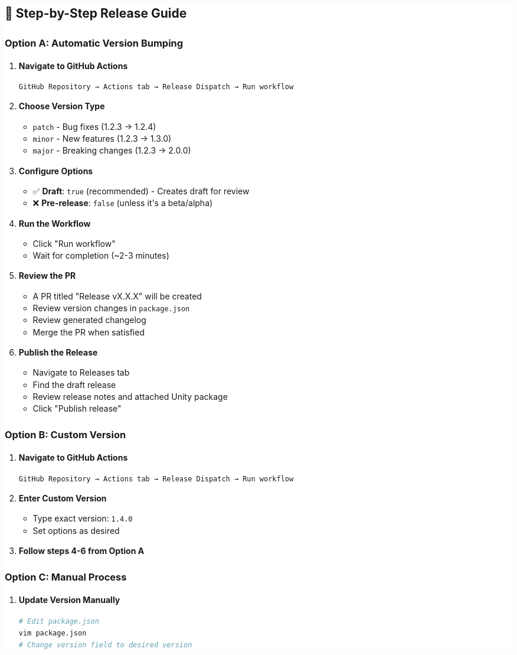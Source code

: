 ## 📖 Step-by-Step Release Guide

### Option A: Automatic Version Bumping

1. **Navigate to GitHub Actions**
   ```
   GitHub Repository → Actions tab → Release Dispatch → Run workflow
   ```

2. **Choose Version Type**
   - `patch` - Bug fixes (1.2.3 → 1.2.4)
   - `minor` - New features (1.2.3 → 1.3.0) 
   - `major` - Breaking changes (1.2.3 → 2.0.0)

3. **Configure Options**
   - ✅ **Draft**: `true` (recommended) - Creates draft for review
   - ❌ **Pre-release**: `false` (unless it's a beta/alpha)

4. **Run the Workflow**
   - Click "Run workflow"
   - Wait for completion (~2-3 minutes)

5. **Review the PR**
   - A PR titled "Release vX.X.X" will be created
   - Review version changes in `package.json`
   - Review generated changelog
   - Merge the PR when satisfied

6. **Publish the Release**
   - Navigate to Releases tab
   - Find the draft release
   - Review release notes and attached Unity package
   - Click "Publish release"

### Option B: Custom Version

1. **Navigate to GitHub Actions**
   ```
   GitHub Repository → Actions tab → Release Dispatch → Run workflow
   ```

2. **Enter Custom Version**
   - Type exact version: `1.4.0`
   - Set options as desired

3. **Follow steps 4-6 from Option A**

### Option C: Manual Process

1. **Update Version Manually**
   ```bash
   # Edit package.json
   vim package.json
   # Change version field to desired version
   ```
